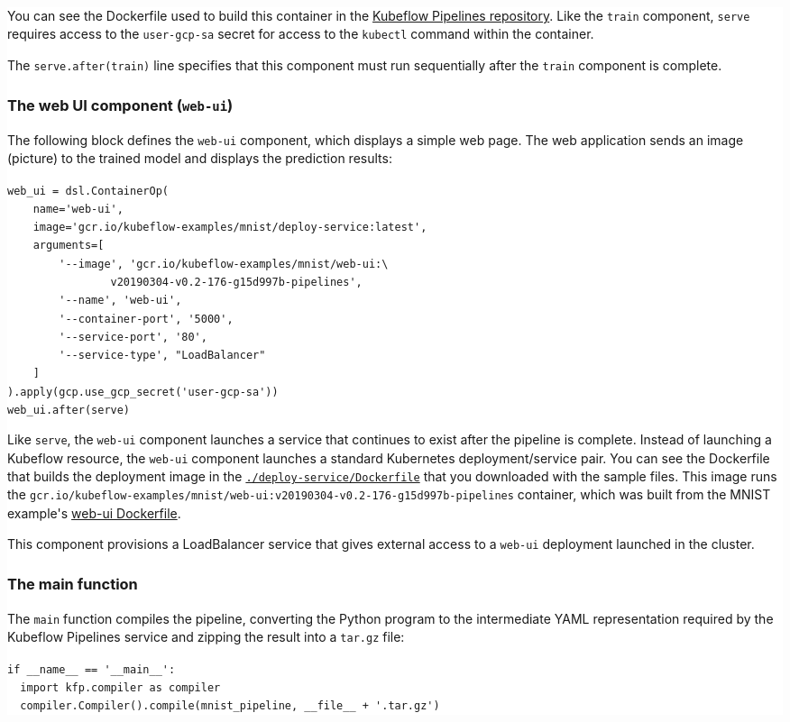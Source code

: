 You can see the Dockerfile used to build this container in the 
[Kubeflow Pipelines repository](https://github.com/kubeflow/pipelines/blob/master/components/kubeflow/deployer/Dockerfile).
Like the `train` component, `serve` requires access to the `user-gcp-sa` secret 
for access to the `kubectl` command within the container.

The `serve.after(train)` line specifies that this component must run 
sequentially after the `train` component is complete.

### The web UI component (`web-ui`)

The following block defines the `web-ui` component, which displays a simple
web page. The web application sends an image (picture) to the trained model and 
displays the prediction results:

```
web_ui = dsl.ContainerOp(
    name='web-ui',
    image='gcr.io/kubeflow-examples/mnist/deploy-service:latest',
    arguments=[
        '--image', 'gcr.io/kubeflow-examples/mnist/web-ui:\
                v20190304-v0.2-176-g15d997b-pipelines',
        '--name', 'web-ui',
        '--container-port', '5000',
        '--service-port', '80',
        '--service-type', "LoadBalancer"
    ]
).apply(gcp.use_gcp_secret('user-gcp-sa'))
web_ui.after(serve)
```

Like `serve`, the `web-ui` component launches a service that continues to exist 
after the pipeline is complete. Instead of launching a Kubeflow resource, the 
`web-ui` component launches a standard Kubernetes deployment/service pair. You 
can see the Dockerfile that builds the deployment image in the 
[`./deploy-service/Dockerfile`](https://github.com/kubeflow/examples/blob/master/pipelines/mnist-pipelines/deploy-service/Dockerfile) 
that you downloaded with the sample files. This image runs the 
`gcr.io/kubeflow-examples/mnist/web-ui:v20190304-v0.2-176-g15d997b-pipelines` 
container, which was built from the MNIST example's 
[web-ui Dockerfile](https://github.com/kubeflow/examples/blob/master/mnist/web-ui/Dockerfile).

This component provisions a LoadBalancer service that gives external access to a 
`web-ui` deployment launched in the cluster.

### The main function

The `main` function compiles the pipeline, converting the Python program to
the intermediate YAML representation required by the Kubeflow Pipelines service
and zipping the result into a `tar.gz` file:

```
if __name__ == '__main__':
  import kfp.compiler as compiler
  compiler.Compiler().compile(mnist_pipeline, __file__ + '.tar.gz')
```
